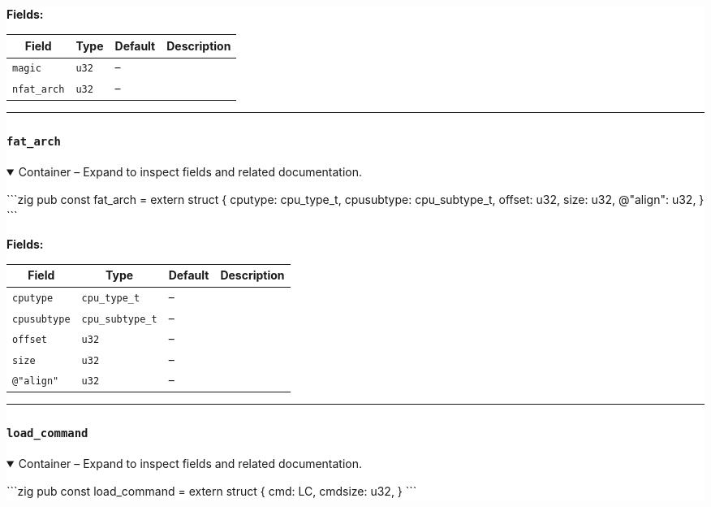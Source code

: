 **Fields:**

| Field | Type | Default | Description |
|-------|------|---------|-------------|
| `magic` | `u32` | – | |
| `nfat_arch` | `u32` | – | |

</details>

---

### <a id="type-fat-arch"></a>`fat_arch`

<details class="declaration-card" open>
<summary>Container – Expand to inspect fields and related documentation.</summary>

\`\`\`zig
pub const fat_arch = extern struct {
    cputype: cpu_type_t,
    cpusubtype: cpu_subtype_t,
    offset: u32,
    size: u32,
    @"align": u32,
}
\`\`\`

**Fields:**

| Field | Type | Default | Description |
|-------|------|---------|-------------|
| `cputype` | `cpu_type_t` | – | |
| `cpusubtype` | `cpu_subtype_t` | – | |
| `offset` | `u32` | – | |
| `size` | `u32` | – | |
| `@"align"` | `u32` | – | |

</details>

---

### <a id="type-load-command"></a>`load_command`

<details class="declaration-card" open>
<summary>Container – Expand to inspect fields and related documentation.</summary>

\`\`\`zig
pub const load_command = extern struct {
    cmd: LC,
    cmdsize: u32,
}
\`\`\`
